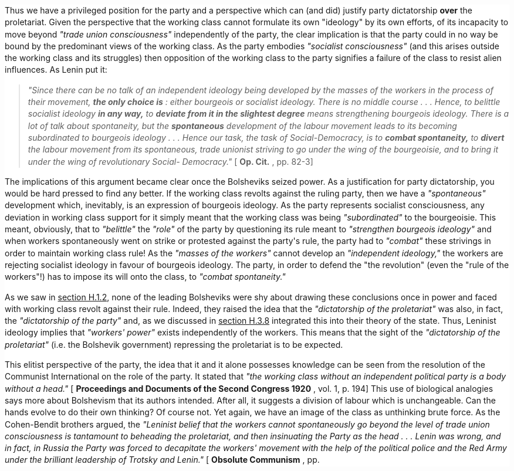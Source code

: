 Thus we have a privileged position for the party and a perspective which can
(and did) justify party dictatorship **over** the proletariat. Given the
perspective that the working class cannot formulate its own "ideology" by its
own efforts, of its incapacity to move beyond _"trade union consciousness"_
independently of the party, the clear implication is that the party could in
no way be bound by the predominant views of the working class. As the party
embodies _"socialist consciousness"_ (and this arises outside the working
class and its struggles) then opposition of the working class to the party
signifies a failure of the class to resist alien influences. As Lenin put it:

> _"Since there can be no talk of an independent ideology being developed by
> the masses of the workers in the process of their movement, **the only
> choice is** : either bourgeois or socialist ideology. There is no middle
> course . . . Hence, to belittle socialist ideology **in any way,** to
> **deviate from it in the slightest degree** means strengthening bourgeois
> ideology. There is a lot of talk about spontaneity, but the **spontaneous**
> development of the labour movement leads to its becoming subordinated to
> bourgeois ideology . . . Hence our task, the task of Social-Democracy, is to
> **combat spontaneity,** to **divert** the labour movement from its
> spontaneous, trade unionist striving to go under the wing of the
> bourgeoisie, and to bring it under the wing of revolutionary Social-
> Democracy."_ [ **Op. Cit.** , pp. 82-3]

The implications of this argument became clear once the Bolsheviks seized
power. As a justification for party dictatorship, you would be hard pressed to
find any better. If the working class revolts against the ruling party, then
we have a _"spontaneous"_ development which, inevitably, is an expression of
bourgeois ideology. As the party represents socialist consciousness, any
deviation in working class support for it simply meant that the working class
was being _"subordinated"_ to the bourgeoisie. This meant, obviously, that to
_"belittle"_ the _"role"_ of the party by questioning its rule meant to
_"strengthen bourgeois ideology"_ and when workers spontaneously went on
strike or protested against the party's rule, the party had to _"combat"_
these strivings in order to maintain working class rule! As the _"masses of
the workers"_ cannot develop an _"independent ideology,"_ the workers are
rejecting socialist ideology in favour of bourgeois ideology. The party, in
order to defend the "the revolution" (even the "rule of the workers"!) has to
impose its will onto the class, to _"combat spontaneity."_

As we saw in [section H.1.2](secH1.md#sech12), none of the leading
Bolsheviks were shy about drawing these conclusions once in power and faced
with working class revolt against their rule. Indeed, they raised the idea
that the _"dictatorship of the proletariat"_ was also, in fact, the
_"dictatorship of the party"_ and, as we discussed in [section
H.3.8](secH3.md#sech38) integrated this into their theory of the state.
Thus, Leninist ideology implies that _"workers' power"_ exists independently
of the workers. This means that the sight of the _"dictatorship of the
proletariat"_ (i.e. the Bolshevik government) repressing the proletariat is to
be expected.

This elitist perspective of the party, the idea that it and it alone possesses
knowledge can be seen from the resolution of the Communist International on
the role of the party. It stated that _"the working class without an
independent political party is a body without a head."_ [ **Proceedings and
Documents of the Second Congress 1920** , vol. 1, p. 194] This use of
biological analogies says more about Bolshevism that its authors intended.
After all, it suggests a division of labour which is unchangeable. Can the
hands evolve to do their own thinking? Of course not. Yet again, we have an
image of the class as unthinking brute force. As the Cohen-Bendit brothers
argued, the _"Leninist belief that the workers cannot spontaneously go beyond
the level of trade union consciousness is tantamount to beheading the
proletariat, and then insinuating the Party as the head . . . Lenin was wrong,
and in fact, in Russia the Party was forced to decapitate the workers'
movement with the help of the political police and the Red Army under the
brilliant leadership of Trotsky and Lenin."_ [ **Obsolute Communism** , pp.
